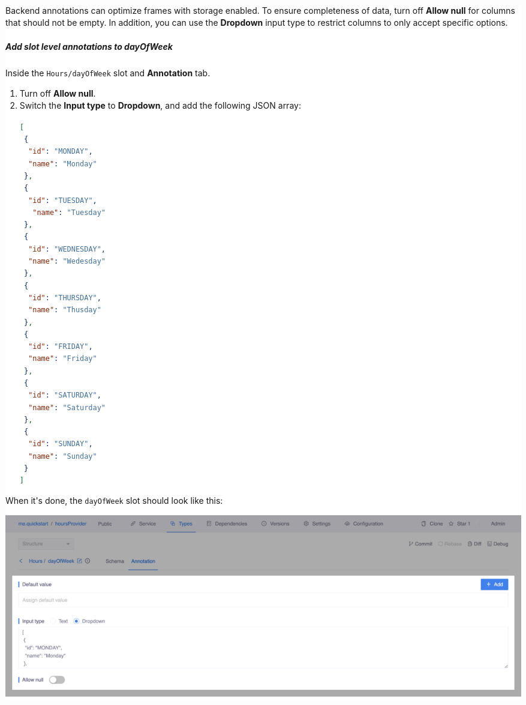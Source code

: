 Backend annotations can optimize frames with storage enabled. To ensure completeness of data, turn off **Allow null** for columns that should not be empty. In addition, you can use the **Dropdown** input type to restrict columns to only accept specific options.

##### Add slot level annotations to dayOfWeek
Inside the `Hours/dayOfWeek` slot and **Annotation** tab.
1. Turn off **Allow null**.
2. Switch the **Input type** to **Dropdown**, and add the following JSON array:
   ```json
   [
    {
     "id": "MONDAY",
     "name": "Monday"
    },
    {
     "id": "TUESDAY",
      "name": "Tuesday"
    },
    {
     "id": "WEDNESDAY",
     "name": "Wedesday"
    },
    {
     "id": "THURSDAY",
     "name": "Thusday"
    },
    {
     "id": "FRIDAY",
     "name": "Friday"
    },
    {
     "id": "SATURDAY",
     "name": "Saturday"
    },
    {
     "id": "SUNDAY",
     "name": "Sunday"
    }
   ]
   ```

When it's done, the `dayOfWeek` slot should look like this:

![dayOfWeek annotations](/images/guide/build-service/dayofweek-annotation.png)
